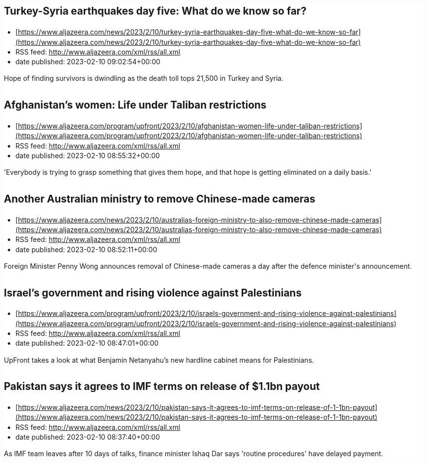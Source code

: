 ## Turkey-Syria earthquakes day five: What do we know so far?
 - [https://www.aljazeera.com/news/2023/2/10/turkey-syria-earthquakes-day-five-what-do-we-know-so-far](https://www.aljazeera.com/news/2023/2/10/turkey-syria-earthquakes-day-five-what-do-we-know-so-far)
 - RSS feed: http://www.aljazeera.com/xml/rss/all.xml
 - date published: 2023-02-10 09:02:54+00:00

Hope of finding survivors is dwindling as the death toll tops 21,500 in Turkey and Syria.

## Afghanistan’s women: Life under Taliban restrictions
 - [https://www.aljazeera.com/program/upfront/2023/2/10/afghanistan-women-life-under-taliban-restrictions](https://www.aljazeera.com/program/upfront/2023/2/10/afghanistan-women-life-under-taliban-restrictions)
 - RSS feed: http://www.aljazeera.com/xml/rss/all.xml
 - date published: 2023-02-10 08:55:32+00:00

&#039;Everybody is trying to grasp something that gives them hope, and that hope is getting eliminated on a daily basis.&#039;

## Another Australian ministry to remove Chinese-made cameras
 - [https://www.aljazeera.com/news/2023/2/10/australias-foreign-ministry-to-also-remove-chinese-made-cameras](https://www.aljazeera.com/news/2023/2/10/australias-foreign-ministry-to-also-remove-chinese-made-cameras)
 - RSS feed: http://www.aljazeera.com/xml/rss/all.xml
 - date published: 2023-02-10 08:52:11+00:00

Foreign Minister Penny Wong announces removal of Chinese-made cameras a day after the defence minister&#039;s announcement.

## Israel’s government and rising violence against Palestinians
 - [https://www.aljazeera.com/program/upfront/2023/2/10/israels-government-and-rising-violence-against-palestinians](https://www.aljazeera.com/program/upfront/2023/2/10/israels-government-and-rising-violence-against-palestinians)
 - RSS feed: http://www.aljazeera.com/xml/rss/all.xml
 - date published: 2023-02-10 08:47:01+00:00

UpFront takes a look at what Benjamin Netanyahu’s new hardline cabinet means for Palestinians.

## Pakistan says it agrees to IMF terms on release of $1.1bn payout
 - [https://www.aljazeera.com/news/2023/2/10/pakistan-says-it-agrees-to-imf-terms-on-release-of-1-1bn-payout](https://www.aljazeera.com/news/2023/2/10/pakistan-says-it-agrees-to-imf-terms-on-release-of-1-1bn-payout)
 - RSS feed: http://www.aljazeera.com/xml/rss/all.xml
 - date published: 2023-02-10 08:37:40+00:00

As IMF team leaves after 10 days of talks, finance minister Ishaq Dar says &#039;routine procedures&#039; have delayed payment.
